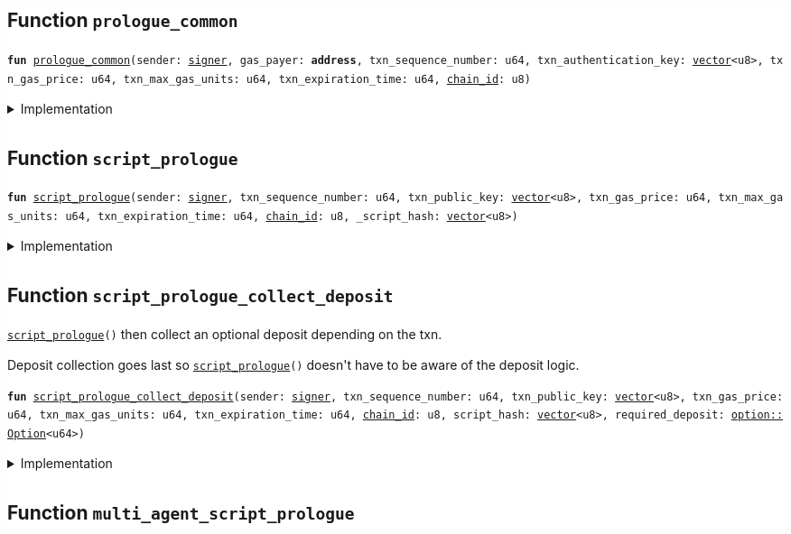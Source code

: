 ## Function `prologue_common`



<pre><code><b>fun</b> <a href="transaction_validation.md#0x1_transaction_validation_prologue_common">prologue_common</a>(sender: <a href="../../aptos-stdlib/../move-stdlib/doc/signer.md#0x1_signer">signer</a>, gas_payer: <b>address</b>, txn_sequence_number: u64, txn_authentication_key: <a href="../../aptos-stdlib/../move-stdlib/doc/vector.md#0x1_vector">vector</a>&lt;u8&gt;, txn_gas_price: u64, txn_max_gas_units: u64, txn_expiration_time: u64, <a href="chain_id.md#0x1_chain_id">chain_id</a>: u8)<br /></code></pre>



<details><summary>Implementation</summary></details>

<a id="0x1_transaction_validation_script_prologue"></a>

## Function `script_prologue`



<pre><code><b>fun</b> <a href="transaction_validation.md#0x1_transaction_validation_script_prologue">script_prologue</a>(sender: <a href="../../aptos-stdlib/../move-stdlib/doc/signer.md#0x1_signer">signer</a>, txn_sequence_number: u64, txn_public_key: <a href="../../aptos-stdlib/../move-stdlib/doc/vector.md#0x1_vector">vector</a>&lt;u8&gt;, txn_gas_price: u64, txn_max_gas_units: u64, txn_expiration_time: u64, <a href="chain_id.md#0x1_chain_id">chain_id</a>: u8, _script_hash: <a href="../../aptos-stdlib/../move-stdlib/doc/vector.md#0x1_vector">vector</a>&lt;u8&gt;)<br /></code></pre>



<details><summary>Implementation</summary></details>

<a id="0x1_transaction_validation_script_prologue_collect_deposit"></a>

## Function `script_prologue_collect_deposit`

<code><a href="transaction_validation.md#0x1_transaction_validation_script_prologue">script_prologue</a>()</code> then collect an optional deposit depending on the txn.

Deposit collection goes last so <code><a href="transaction_validation.md#0x1_transaction_validation_script_prologue">script_prologue</a>()</code> doesn&apos;t have to be aware of the deposit logic.


<pre><code><b>fun</b> <a href="transaction_validation.md#0x1_transaction_validation_script_prologue_collect_deposit">script_prologue_collect_deposit</a>(sender: <a href="../../aptos-stdlib/../move-stdlib/doc/signer.md#0x1_signer">signer</a>, txn_sequence_number: u64, txn_public_key: <a href="../../aptos-stdlib/../move-stdlib/doc/vector.md#0x1_vector">vector</a>&lt;u8&gt;, txn_gas_price: u64, txn_max_gas_units: u64, txn_expiration_time: u64, <a href="chain_id.md#0x1_chain_id">chain_id</a>: u8, script_hash: <a href="../../aptos-stdlib/../move-stdlib/doc/vector.md#0x1_vector">vector</a>&lt;u8&gt;, required_deposit: <a href="../../aptos-stdlib/../move-stdlib/doc/option.md#0x1_option_Option">option::Option</a>&lt;u64&gt;)<br /></code></pre>



<details><summary>Implementation</summary></details>

<a id="0x1_transaction_validation_multi_agent_script_prologue"></a>

## Function `multi_agent_script_prologue`
